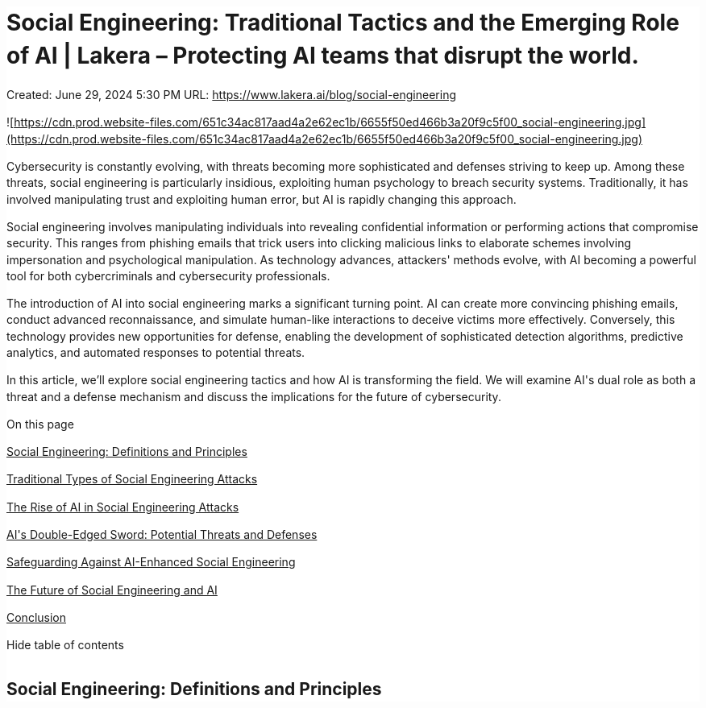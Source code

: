 # Social Engineering: Traditional Tactics and the Emerging Role of AI | Lakera – Protecting AI teams that disrupt the world.

Created: June 29, 2024 5:30 PM
URL: https://www.lakera.ai/blog/social-engineering

![https://cdn.prod.website-files.com/651c34ac817aad4a2e62ec1b/6655f50ed466b3a20f9c5f00_social-engineering.jpg](https://cdn.prod.website-files.com/651c34ac817aad4a2e62ec1b/6655f50ed466b3a20f9c5f00_social-engineering.jpg)

Cybersecurity is constantly evolving, with threats becoming more sophisticated and defenses striving to keep up. Among these threats, social engineering is particularly insidious, exploiting human psychology to breach security systems. Traditionally, it has involved manipulating trust and exploiting human error, but AI is rapidly changing this approach.

Social engineering involves manipulating individuals into revealing confidential information or performing actions that compromise security. This ranges from phishing emails that trick users into clicking malicious links to elaborate schemes involving impersonation and psychological manipulation. As technology advances, attackers' methods evolve, with AI becoming a powerful tool for both cybercriminals and cybersecurity professionals.

The introduction of AI into social engineering marks a significant turning point. AI can create more convincing phishing emails, conduct advanced reconnaissance, and simulate human-like interactions to deceive victims more effectively. Conversely, this technology provides new opportunities for defense, enabling the development of sophisticated detection algorithms, predictive analytics, and automated responses to potential threats.

In this article, we’ll explore social engineering tactics and how AI is transforming the field. We will examine AI's dual role as both a threat and a defense mechanism and discuss the implications for the future of cybersecurity.

On this page

[Social Engineering: Definitions and Principles](https://www.lakera.ai/blog/social-engineering#social-engineering-definitions-and-principles)

[Traditional Types of Social Engineering Attacks](https://www.lakera.ai/blog/social-engineering#traditional-types-of-social-engineering-attacks)

[The Rise of AI in Social Engineering Attacks](https://www.lakera.ai/blog/social-engineering#the-rise-of-ai-in-social-engineering-attacks)

[AI's Double-Edged Sword: Potential Threats and Defenses](https://www.lakera.ai/blog/social-engineering#ais-double-edged-sword-potential-threats-and-defenses)

[Safeguarding Against AI-Enhanced Social Engineering](https://www.lakera.ai/blog/social-engineering#safeguarding-against-ai-enhanced-social-engineering)

[The Future of Social Engineering and AI](https://www.lakera.ai/blog/social-engineering#the-future-of-social-engineering-and-ai)

[Conclusion](https://www.lakera.ai/blog/social-engineering#conclusion)

Hide table of contents

## Social Engineering: Definitions and Principles
